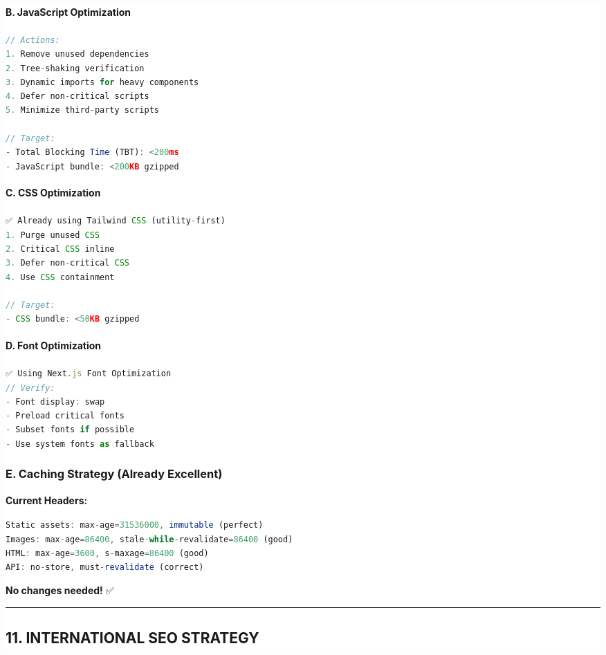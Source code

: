 #### B. JavaScript Optimization

```javascript
// Actions:
1. Remove unused dependencies
2. Tree-shaking verification
3. Dynamic imports for heavy components
4. Defer non-critical scripts
5. Minimize third-party scripts

// Target:
- Total Blocking Time (TBT): <200ms
- JavaScript bundle: <200KB gzipped
```

#### C. CSS Optimization

```javascript
✅ Already using Tailwind CSS (utility-first)
1. Purge unused CSS
2. Critical CSS inline
3. Defer non-critical CSS
4. Use CSS containment

// Target:
- CSS bundle: <50KB gzipped
```

#### D. Font Optimization

```javascript
✅ Using Next.js Font Optimization
// Verify:
- Font display: swap
- Preload critical fonts
- Subset fonts if possible
- Use system fonts as fallback
```

### E. Caching Strategy (Already Excellent)

**Current Headers:**

```javascript
Static assets: max-age=31536000, immutable (perfect)
Images: max-age=86400, stale-while-revalidate=86400 (good)
HTML: max-age=3600, s-maxage=86400 (good)
API: no-store, must-revalidate (correct)
```

**No changes needed!** ✅

---

## 11. INTERNATIONAL SEO STRATEGY
